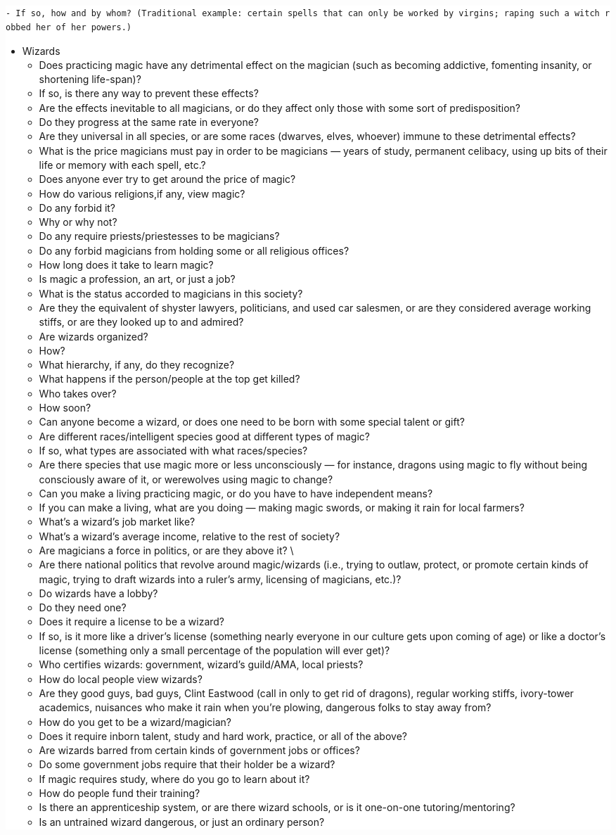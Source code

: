 	- If so, how and by whom? (Traditional example: certain spells that can only be worked by virgins; raping such a witch robbed her of her powers.)
- Wizards
	- Does practicing magic have any detrimental effect on the magician (such as becoming addictive, fomenting insanity, or shortening life-span)? 
	- If so, is there any way to prevent these effects? 
	- Are the effects inevitable to all magicians, or do they affect only those with some sort of predisposition? 
	- Do they progress at the same rate in everyone? 
	- Are they universal in all species, or are some races (dwarves, elves, whoever) immune to these detrimental effects?
	- What is the price magicians must pay in order to be magicians — years of study, permanent celibacy, using up bits of their life or memory with each spell, etc.? 
	- Does anyone ever try to get around the price of magic?
	- How do various religions,if any, view magic? 
	- Do any forbid it? 
	- Why or why not? 
	- Do any require priests/priestesses to be magicians? 
	- Do any forbid magicians from holding some or all religious offices?
	- How long does it take to learn magic?
	- Is magic a profession, an art, or just a job? 
	- What is the status accorded to magicians in this society? 
	- Are they the equivalent of shyster lawyers, politicians, and used car salesmen, or are they considered average working stiffs, or are they looked up to and admired?
	- Are wizards organized? 
	- How? 
	- What hierarchy, if any, do they recognize? 
	- What happens if the person/people at the top get killed? 
	- Who takes over? 
	- How soon?
	- Can anyone become a wizard, or does one need to be born with some special talent or gift?
	- Are different races/intelligent species good at different types of magic? 
	- If so, what types are associated with what races/species? 
	- Are there species that use magic more or less unconsciously — for instance, dragons using magic to fly without being consciously aware of it, or werewolves using magic to change?
	- Can you make a living practicing magic, or do you have to have independent means? 
	- If you can make a living, what are you doing — making magic swords, or making it rain for local farmers? 
	- What’s a wizard’s job market like? 
	- What’s a wizard’s average income, relative to the rest of society?
	- Are magicians a force in politics, or are they above it? \
	- Are there national politics that revolve around magic/wizards (i.e., trying to outlaw, protect, or promote certain kinds of magic, trying to draft wizards into a ruler’s army, licensing of magicians, etc.)? 
	- Do wizards have a lobby? 
	- Do they need one?
	- Does it require a license to be a wizard? 
	- If so, is it more like a driver’s license (something nearly everyone in our culture gets upon coming of age) or like a doctor’s license (something only a small percentage of the population will ever get)? 
	- Who certifies wizards: government, wizard’s guild/AMA, local priests?
	- How do local people view wizards? 
	- Are they good guys, bad guys, Clint Eastwood (call in only to get rid of dragons), regular working stiffs, ivory-tower academics, nuisances who make it rain when you’re plowing, dangerous folks to stay away from?
	- How do you get to be a wizard/magician? 
	- Does it require inborn talent, study and hard work, practice, or all of the above?
	- Are wizards barred from certain kinds of government jobs or offices? 
	- Do some government jobs require that their holder be a wizard?
	- If magic requires study, where do you go to learn about it? 
	- How do people fund their training? 
	- Is there an apprenticeship system, or are there wizard schools, or is it one-on-one tutoring/mentoring? 
	- Is an untrained wizard dangerous, or just an ordinary person?